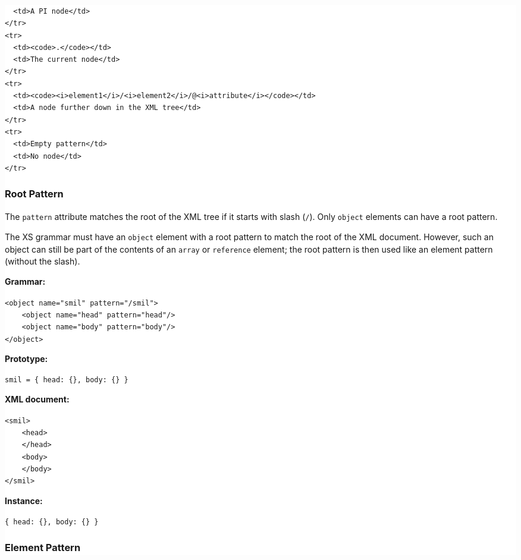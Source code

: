       <td>A PI node</td>
    </tr>
    <tr>
      <td><code>.</code></td>
      <td>The current node</td>
    </tr>
    <tr>
      <td><code><i>element1</i>/<i>element2</i>/@<i>attribute</i></code></td>
      <td>A node further down in the XML tree</td>
    </tr>
    <tr>
      <td>Empty pattern</td>
      <td>No node</td>
    </tr>
  </tbody>
</table>

### Root Pattern

The `pattern` attribute matches the root of the XML tree if it starts with slash (`/`). Only `object` elements can have a root pattern.
 
The XS grammar must have an `object` element with a root pattern to match the root of the XML document. However, such an object can still be part of the contents of an `array` or `reference` element; the root pattern is then used like an element pattern (without the slash).

**Grammar:**

<div class="xmlcode"></div>

	<object name="smil" pattern="/smil">
		<object name="head" pattern="head"/>
		<object name="body" pattern="body"/>
	</object>

**Prototype:**

	smil = { head: {}, body: {} }

**XML document:**

<div class="xmlcode"></div>

	<smil>
		<head>
		</head>
		<body>
		</body>
	</smil>

**Instance:**

	{ head: {}, body: {} }

### Element Pattern
